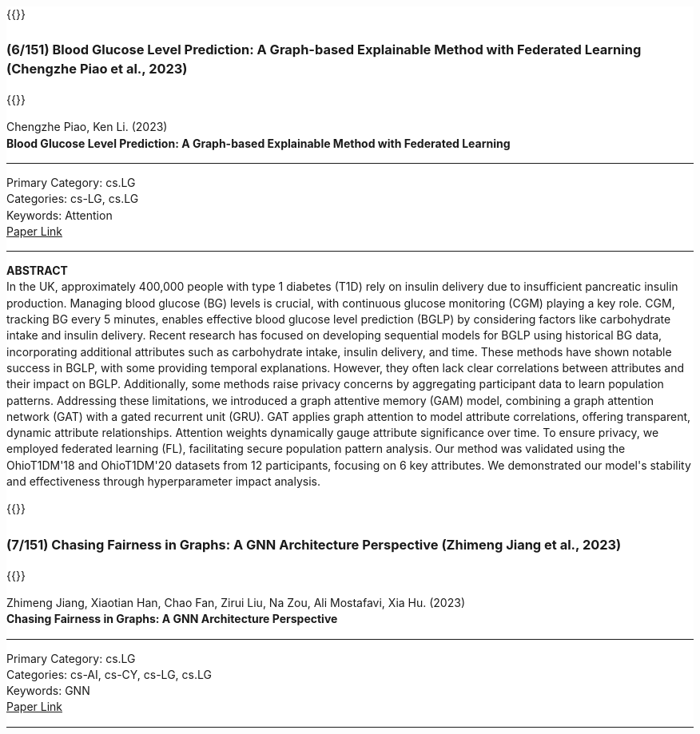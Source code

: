 {{</citation>}}


### (6/151) Blood Glucose Level Prediction: A Graph-based Explainable Method with Federated Learning (Chengzhe Piao et al., 2023)

{{<citation>}}

Chengzhe Piao, Ken Li. (2023)  
**Blood Glucose Level Prediction: A Graph-based Explainable Method with Federated Learning**  

---
Primary Category: cs.LG  
Categories: cs-LG, cs.LG  
Keywords: Attention  
[Paper Link](http://arxiv.org/abs/2312.12541v1)  

---


**ABSTRACT**  
In the UK, approximately 400,000 people with type 1 diabetes (T1D) rely on insulin delivery due to insufficient pancreatic insulin production. Managing blood glucose (BG) levels is crucial, with continuous glucose monitoring (CGM) playing a key role. CGM, tracking BG every 5 minutes, enables effective blood glucose level prediction (BGLP) by considering factors like carbohydrate intake and insulin delivery.   Recent research has focused on developing sequential models for BGLP using historical BG data, incorporating additional attributes such as carbohydrate intake, insulin delivery, and time. These methods have shown notable success in BGLP, with some providing temporal explanations. However, they often lack clear correlations between attributes and their impact on BGLP. Additionally, some methods raise privacy concerns by aggregating participant data to learn population patterns.   Addressing these limitations, we introduced a graph attentive memory (GAM) model, combining a graph attention network (GAT) with a gated recurrent unit (GRU). GAT applies graph attention to model attribute correlations, offering transparent, dynamic attribute relationships. Attention weights dynamically gauge attribute significance over time. To ensure privacy, we employed federated learning (FL), facilitating secure population pattern analysis.   Our method was validated using the OhioT1DM'18 and OhioT1DM'20 datasets from 12 participants, focusing on 6 key attributes. We demonstrated our model's stability and effectiveness through hyperparameter impact analysis.

{{</citation>}}


### (7/151) Chasing Fairness in Graphs: A GNN Architecture Perspective (Zhimeng Jiang et al., 2023)

{{<citation>}}

Zhimeng Jiang, Xiaotian Han, Chao Fan, Zirui Liu, Na Zou, Ali Mostafavi, Xia Hu. (2023)  
**Chasing Fairness in Graphs: A GNN Architecture Perspective**  

---
Primary Category: cs.LG  
Categories: cs-AI, cs-CY, cs-LG, cs.LG  
Keywords: GNN  
[Paper Link](http://arxiv.org/abs/2312.12369v1)  

---